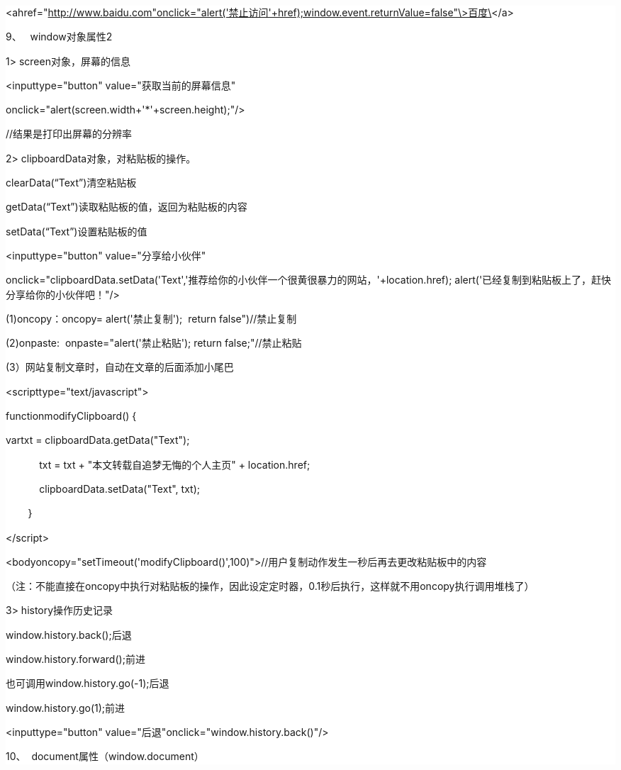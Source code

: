 \<ahref="http://www.baidu.com"onclick="alert('禁止访问'+href);window.event.returnValue=false"\>百度\</a\>

9、&nbsp;&nbsp; window对象属性2

1\> screen对象，屏幕的信息

\<inputtype="button" value="获取当前的屏幕信息"

onclick="alert(screen.width+'\*'+screen.height);"/\>

//结果是打印出屏幕的分辨率

2\> clipboardData对象，对粘贴板的操作。

clearData(“Text”)清空粘贴板

getData(“Text”)读取粘贴板的值，返回为粘贴板的内容

setData(“Text”)设置粘贴板的值

\<inputtype="button" value="分享给小伙伴"

onclick="clipboardData.setData('Text','推荐给你的小伙伴一个很黄很暴力的网站，'+location.href); alert('已经复制到粘贴板上了，赶快分享给你的小伙伴吧！"/\>

(1)oncopy：oncopy= alert('禁止复制');&nbsp; return false")//禁止复制

(2)onpaste:&nbsp; onpaste="alert('禁止粘贴'); return false;"//禁止粘贴

(3）网站复制文章时，自动在文章的后面添加小尾巴

\<scripttype="text/javascript"\>

functionmodifyClipboard() {

vartxt = clipboardData.getData("Text");

&nbsp;&nbsp;&nbsp;&nbsp;&nbsp;&nbsp;&nbsp;&nbsp;&nbsp;&nbsp;&nbsp; txt = txt + "本文转载自追梦无悔的个人主页" + location.href;

&nbsp;&nbsp;&nbsp;&nbsp;&nbsp;&nbsp;&nbsp;&nbsp;&nbsp;&nbsp;&nbsp; clipboardData.setData("Text", txt);

&nbsp;&nbsp;&nbsp;&nbsp;&nbsp;&nbsp;&nbsp; }

\</script\>

\<bodyoncopy="setTimeout('modifyClipboard()',100)"\>//用户复制动作发生一秒后再去更改粘贴板中的内容

（注：不能直接在oncopy中执行对粘贴板的操作，因此设定定时器，0.1秒后执行，这样就不用oncopy执行调用堆栈了）

3\> history操作历史记录

window.history.back();后退

window.history.forward();前进

也可调用window.history.go(-1);后退

window.history.go(1);前进

\<inputtype="button" value="后退"onclick="window.history.back()"/\>

10、&nbsp; document属性（window.document）
